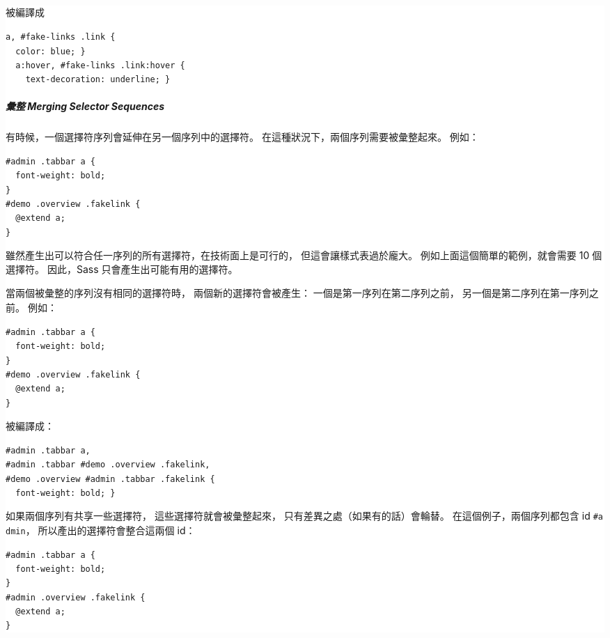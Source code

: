被編譯成

    a, #fake-links .link {
      color: blue; }
      a:hover, #fake-links .link:hover {
        text-decoration: underline; }

##### 彙整 Merging Selector Sequences

有時候，一個選擇符序列會延伸在另一個序列中的選擇符。
在這種狀況下，兩個序列需要被彙整起來。
例如：

    #admin .tabbar a {
      font-weight: bold;
    }
    #demo .overview .fakelink {
      @extend a;
    }

雖然產生出可以符合任一序列的所有選擇符，在技術面上是可行的，
但這會讓樣式表過於龐大。
例如上面這個簡單的範例，就會需要 10 個選擇符。
因此，Sass 只會產生出可能有用的選擇符。

當兩個被彙整的序列沒有相同的選擇符時，
兩個新的選擇符會被產生：
一個是第一序列在第二序列之前，
另一個是第二序列在第一序列之前。
例如：

    #admin .tabbar a {
      font-weight: bold;
    }
    #demo .overview .fakelink {
      @extend a;
    }

被編譯成：

    #admin .tabbar a,
    #admin .tabbar #demo .overview .fakelink,
    #demo .overview #admin .tabbar .fakelink {
      font-weight: bold; }

如果兩個序列有共享一些選擇符，
這些選擇符就會被彙整起來，
只有差異之處（如果有的話）會輪替。
在這個例子，兩個序列都包含 id `#admin`，
所以產出的選擇符會整合這兩個 id：

    #admin .tabbar a {
      font-weight: bold;
    }
    #admin .overview .fakelink {
      @extend a;
    }
